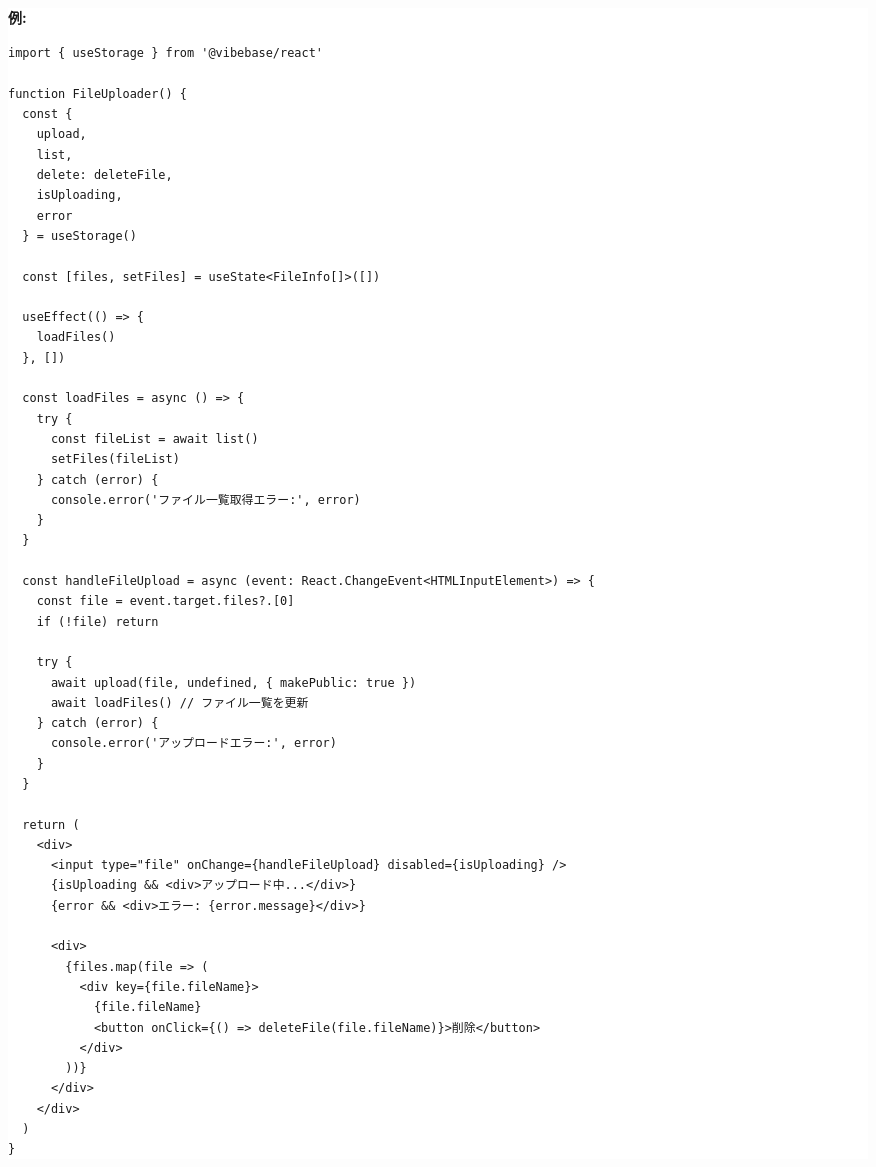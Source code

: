 **例:**

```tsx
import { useStorage } from '@vibebase/react'

function FileUploader() {
  const {
    upload,
    list,
    delete: deleteFile,
    isUploading,
    error
  } = useStorage()

  const [files, setFiles] = useState<FileInfo[]>([])

  useEffect(() => {
    loadFiles()
  }, [])

  const loadFiles = async () => {
    try {
      const fileList = await list()
      setFiles(fileList)
    } catch (error) {
      console.error('ファイル一覧取得エラー:', error)
    }
  }

  const handleFileUpload = async (event: React.ChangeEvent<HTMLInputElement>) => {
    const file = event.target.files?.[0]
    if (!file) return

    try {
      await upload(file, undefined, { makePublic: true })
      await loadFiles() // ファイル一覧を更新
    } catch (error) {
      console.error('アップロードエラー:', error)
    }
  }

  return (
    <div>
      <input type="file" onChange={handleFileUpload} disabled={isUploading} />
      {isUploading && <div>アップロード中...</div>}
      {error && <div>エラー: {error.message}</div>}
      
      <div>
        {files.map(file => (
          <div key={file.fileName}>
            {file.fileName}
            <button onClick={() => deleteFile(file.fileName)}>削除</button>
          </div>
        ))}
      </div>
    </div>
  )
}
```

